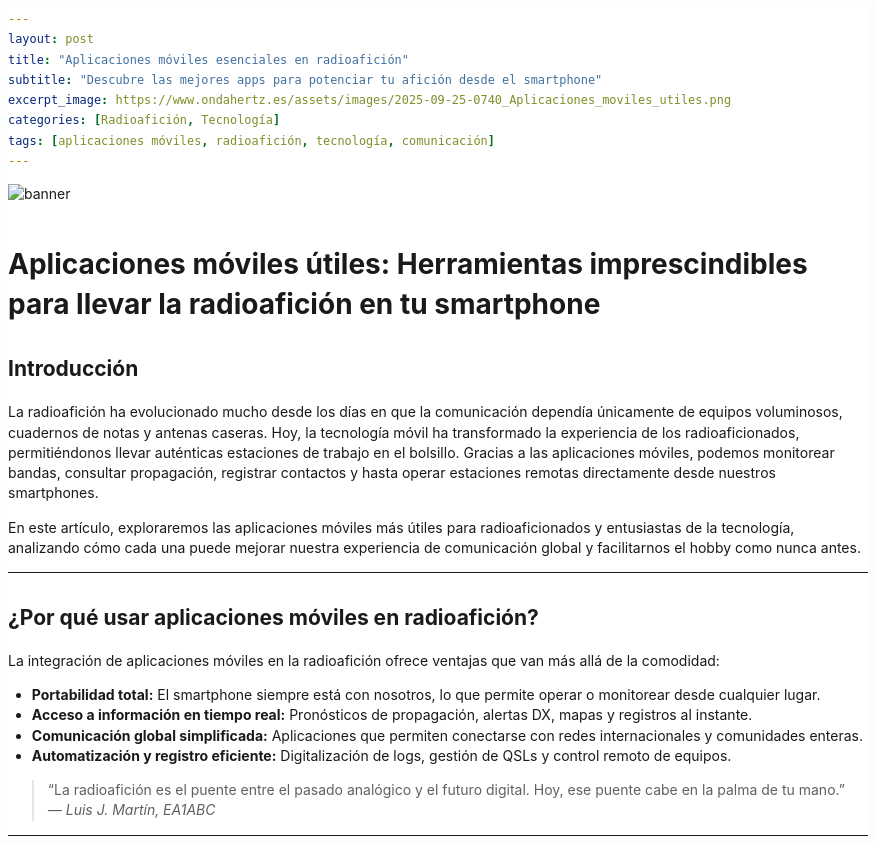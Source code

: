 ```yaml
---
layout: post
title: "Aplicaciones móviles esenciales en radioafición"
subtitle: "Descubre las mejores apps para potenciar tu afición desde el smartphone"
excerpt_image: https://www.ondahertz.es/assets/images/2025-09-25-0740_Aplicaciones_moviles_utiles.png
categories: [Radioafición, Tecnología]
tags: [aplicaciones móviles, radioafición, tecnología, comunicación]
---
```


![banner](https://www.ondahertz.es/assets/images/2025-09-25-0740_Aplicaciones_moviles_utiles.png "Aplicaciones móviles útiles para radioafición y tecnología en un smartphone.")

# Aplicaciones móviles útiles: Herramientas imprescindibles para llevar la radioafición en tu smartphone

## Introducción

La radioafición ha evolucionado mucho desde los días en que la comunicación dependía únicamente de equipos voluminosos, cuadernos de notas y antenas caseras. Hoy, la tecnología móvil ha transformado la experiencia de los radioaficionados, permitiéndonos llevar auténticas estaciones de trabajo en el bolsillo. Gracias a las aplicaciones móviles, podemos monitorear bandas, consultar propagación, registrar contactos y hasta operar estaciones remotas directamente desde nuestros smartphones.

En este artículo, exploraremos las aplicaciones móviles más útiles para radioaficionados y entusiastas de la tecnología, analizando cómo cada una puede mejorar nuestra experiencia de comunicación global y facilitarnos el hobby como nunca antes.

---

## ¿Por qué usar aplicaciones móviles en radioafición?

La integración de aplicaciones móviles en la radioafición ofrece ventajas que van más allá de la comodidad:

- **Portabilidad total:** El smartphone siempre está con nosotros, lo que permite operar o monitorear desde cualquier lugar.
- **Acceso a información en tiempo real:** Pronósticos de propagación, alertas DX, mapas y registros al instante.
- **Comunicación global simplificada:** Aplicaciones que permiten conectarse con redes internacionales y comunidades enteras.
- **Automatización y registro eficiente:** Digitalización de logs, gestión de QSLs y control remoto de equipos.

> “La radioafición es el puente entre el pasado analógico y el futuro digital. Hoy, ese puente cabe en la palma de tu mano.”  
> _— Luis J. Martín, EA1ABC_

---
